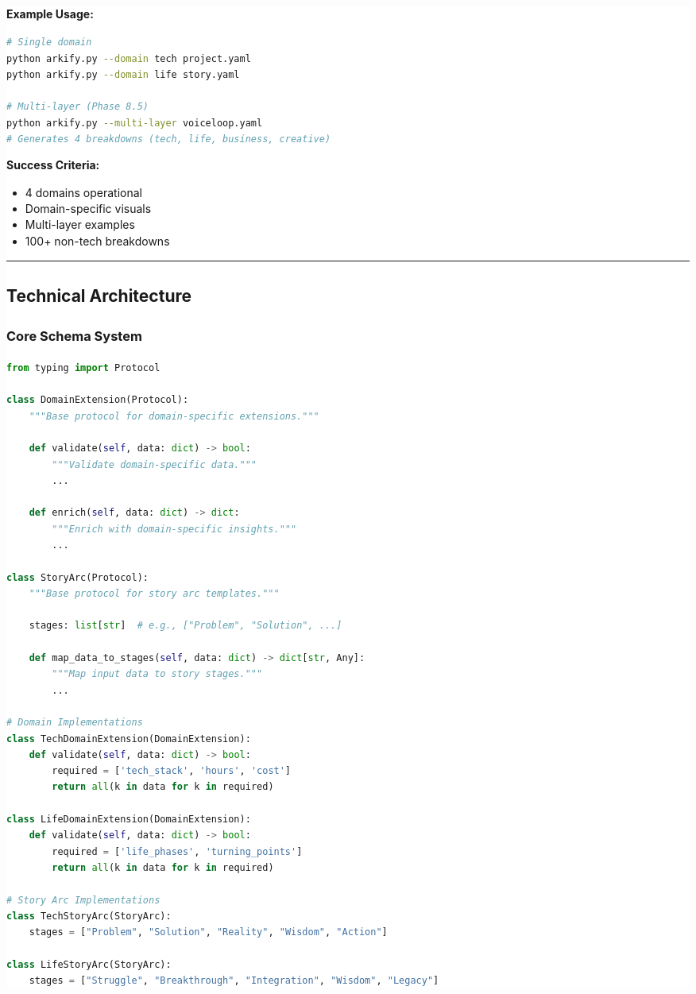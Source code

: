 **Example Usage:**
```bash
# Single domain
python arkify.py --domain tech project.yaml
python arkify.py --domain life story.yaml

# Multi-layer (Phase 8.5)
python arkify.py --multi-layer voiceloop.yaml
# Generates 4 breakdowns (tech, life, business, creative)
```

**Success Criteria:**
- 4 domains operational
- Domain-specific visuals
- Multi-layer examples
- 100+ non-tech breakdowns

---

## Technical Architecture

### Core Schema System

```python
from typing import Protocol

class DomainExtension(Protocol):
    """Base protocol for domain-specific extensions."""

    def validate(self, data: dict) -> bool:
        """Validate domain-specific data."""
        ...

    def enrich(self, data: dict) -> dict:
        """Enrich with domain-specific insights."""
        ...

class StoryArc(Protocol):
    """Base protocol for story arc templates."""

    stages: list[str]  # e.g., ["Problem", "Solution", ...]

    def map_data_to_stages(self, data: dict) -> dict[str, Any]:
        """Map input data to story stages."""
        ...

# Domain Implementations
class TechDomainExtension(DomainExtension):
    def validate(self, data: dict) -> bool:
        required = ['tech_stack', 'hours', 'cost']
        return all(k in data for k in required)

class LifeDomainExtension(DomainExtension):
    def validate(self, data: dict) -> bool:
        required = ['life_phases', 'turning_points']
        return all(k in data for k in required)

# Story Arc Implementations
class TechStoryArc(StoryArc):
    stages = ["Problem", "Solution", "Reality", "Wisdom", "Action"]

class LifeStoryArc(StoryArc):
    stages = ["Struggle", "Breakthrough", "Integration", "Wisdom", "Legacy"]
```
